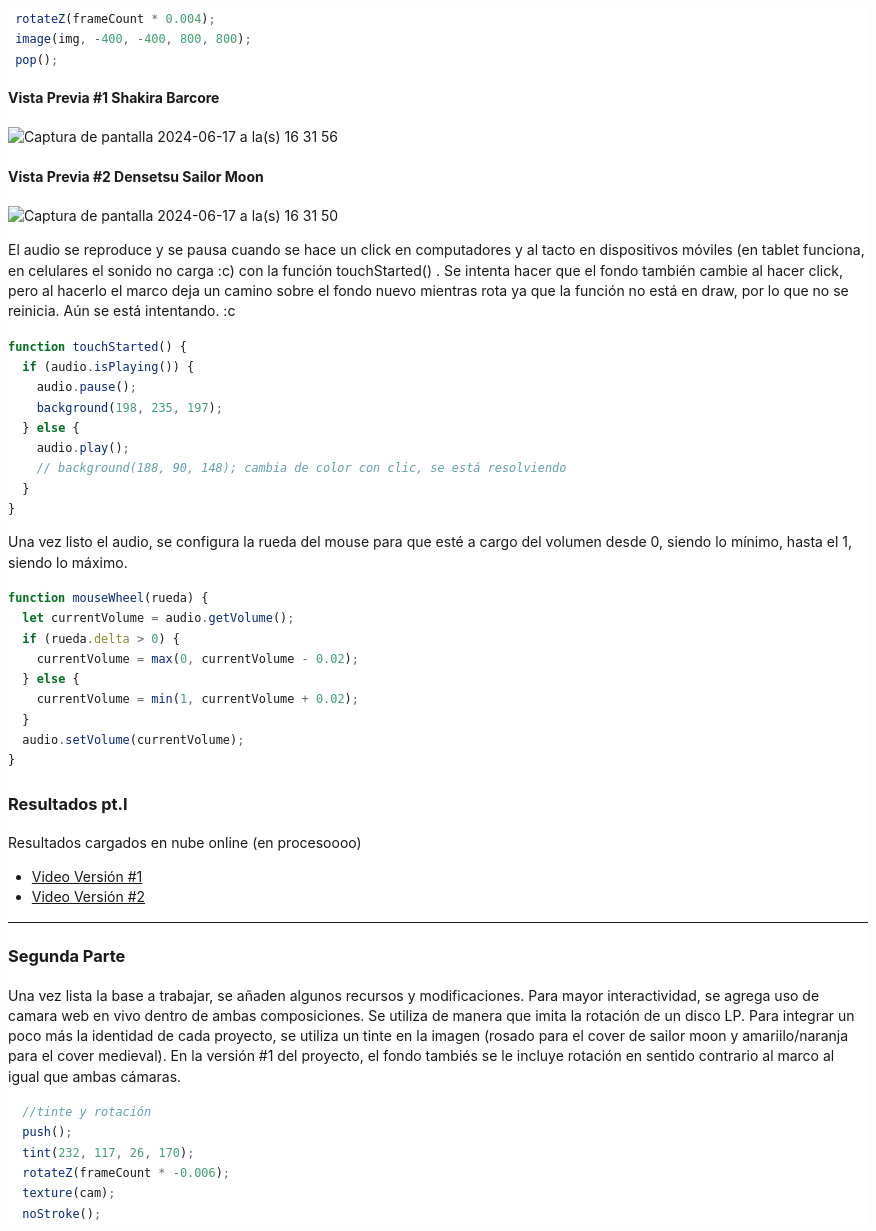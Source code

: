  ```javascript
  rotateZ(frameCount * 0.004);
  image(img, -400, -400, 800, 800);
  pop();
```
#### Vista Previa #1 Shakira Barcore
<img width="749" alt="Captura de pantalla 2024-06-17 a la(s) 16 31 56" src="https://github.com/cielqz/dis9034-2024-1/assets/163901464/8404b5b6-91f1-4fed-81fb-f030380db0c5">

#### Vista Previa #2 Densetsu Sailor Moon
<img width="744" alt="Captura de pantalla 2024-06-17 a la(s) 16 31 50" src="https://github.com/cielqz/dis9034-2024-1/assets/163901464/8d7cd3a7-cea7-4d15-af40-bc6541f16851">

El audio se reproduce y se pausa cuando se hace un click en computadores y al tacto en dispositivos móviles (en tablet funciona, en celulares el sonido no carga :c) con la función touchStarted() . Se intenta hacer que el fondo también cambie al hacer click, pero al hacerlo el marco deja un camino sobre el fondo nuevo mientras rota ya que la función no está en draw, por lo que no se reinicia. Aún se está intentando. :c 
```javascript
function touchStarted() {
  if (audio.isPlaying()) {
    audio.pause();
    background(198, 235, 197);
  } else {
    audio.play();
    // background(188, 90, 148); cambia de color con clic, se está resolviendo
  }
}
```

Una vez listo el audio, se configura la rueda del mouse para que esté a cargo del volumen desde 0, siendo lo mínimo, hasta el 1, siendo lo máximo.
```javascript
function mouseWheel(rueda) {
  let currentVolume = audio.getVolume();
  if (rueda.delta > 0) {
    currentVolume = max(0, currentVolume - 0.02);
  } else {
    currentVolume = min(1, currentVolume + 0.02);
  }
  audio.setVolume(currentVolume);
}
```
### Resultados pt.I
Resultados cargados en nube online (en procesoooo)
- [Video Versión #1](https://www.dropbox.com/scl/fi/vvmj8jr2dsgec4o06vjnc/Shakira_Barcore.mov?rlkey=ya82z4h8tyu0d5iq82l7kwvao&st=n3wz6bea&dl=0)
- [Video Versión #2](https://www.dropbox.com/scl/fi/z9yd469fi4zw7hzdsfpfi/Grabaci-n-de-pantalla-2024-06-17-a-la-s-16.27.08.mov)

***
### Segunda Parte
Una vez lista la base a trabajar, se añaden algunos recursos y modificaciones. Para mayor interactividad, se agrega uso de camara web en vivo dentro de ambas composiciones. Se utiliza de manera que imita la rotación de un disco LP. Para integrar un poco más la identidad de cada proyecto, se utiliza un tinte en la imagen (rosado para el cover de sailor moon y amariilo/naranja para el cover medieval). En la versión #1 del proyecto, el fondo tambiés se le incluye rotación en sentido contrario al marco al igual que ambas cámaras.
```javascript
  //tinte y rotación
  push();
  tint(232, 117, 26, 170);
  rotateZ(frameCount * -0.006);
  texture(cam);
  noStroke();
```